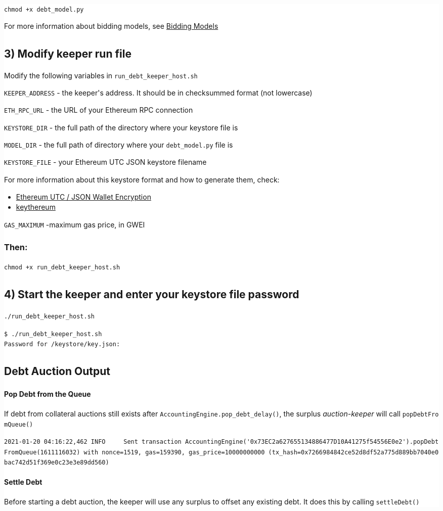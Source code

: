 `chmod +x debt_model.py`

For more information about bidding models, see [Bidding Models](../bidding-models.md)

## 3) Modify keeper run file

Modify the following variables in `run_debt_keeper_host.sh`

`KEEPER_ADDRESS` - the keeper's address. It should be in checksummed format (not lowercase)

`ETH_RPC_URL` - the URL of your Ethereum RPC connection

`KEYSTORE_DIR` - the full path of the directory where your keystore file is

`MODEL_DIR` - the full path of directory where your `debt_model.py` file is



`KEYSTORE_FILE` - your Ethereum UTC JSON keystore filename

For more information about this keystore format and how to generate them, check:

* [Ethereum UTC / JSON Wallet Encryption](https://wizardforcel.gitbooks.io/practical-cryptography-for-developers-book/content/symmetric-key-ciphers/ethereum-wallet-encryption.html)
* [keythereum](https://github.com/ethereumjs/keythereum)

`GAS_MAXIMUM` -maximum gas price, in GWEI

### Then:

`chmod +x run_debt_keeper_host.sh`

## 4) Start the keeper and enter your keystore file password

`./run_debt_keeper_host.sh`

```
$ ./run_debt_keeper_host.sh
Password for /keystore/key.json:
```

## Debt Auction Output

#### Pop Debt from the Queue

If debt from collateral auctions still exists after `AccountingEngine.pop_debt_delay()`, the surplus _auction-keeper_ will call `popDebtFromQueue()`

```
2021-01-20 04:16:22,462 INFO     Sent transaction AccountingEngine('0x73EC2a627655134886477D10A41275f54556E0e2').popDebtFromQueue(1611116032) with nonce=1519, gas=159390, gas_price=10000000000 (tx_hash=0x7266984842ce52d8df52a775d889bb7040e0bac742d51f369e0c23e3e89dd560)
```

#### Settle Debt

Before starting a debt auction, the keeper will use any surplus to offset any existing debt. It does this by calling `settleDebt()`
